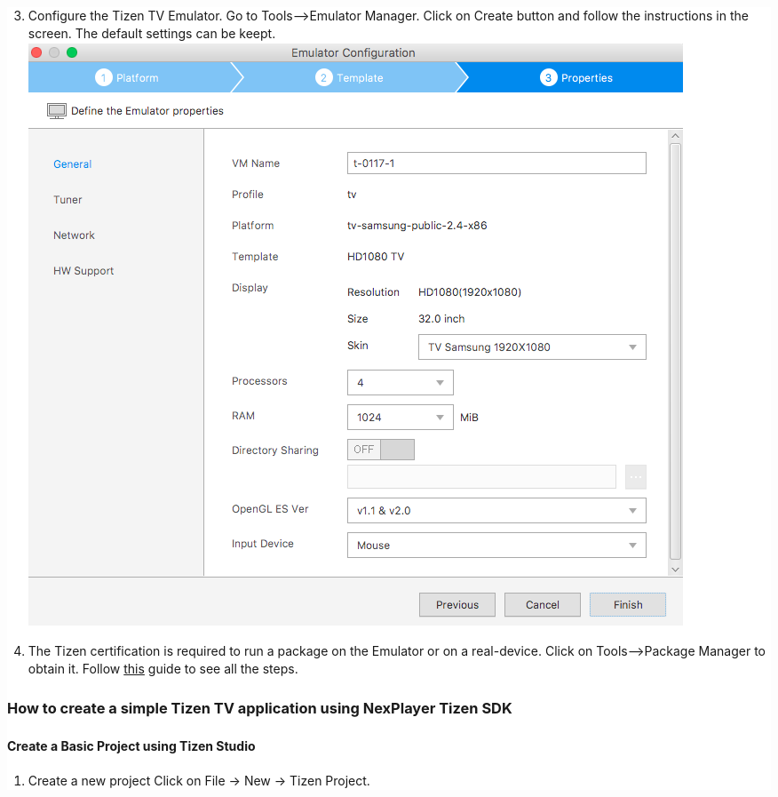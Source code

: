 3. Configure the Tizen TV Emulator. Go to Tools-->Emulator Manager. Click on Create button and follow the instructions in the screen. The default settings can be keept.
![Emulator configuration](../assets/emulator_config.png)

4. The Tizen certification is required to run a package on the Emulator or on a real-device. Click on Tools-->Package Manager to obtain it.
Follow [this](https://docs.tizen.org/application/vstools/tools/certificate-manager/) guide to see all the steps.

### How to create a simple Tizen TV application using NexPlayer Tizen SDK

#### Create a Basic Project using Tizen Studio

1. Create a new project Click on File -> New -> Tizen Project. 
